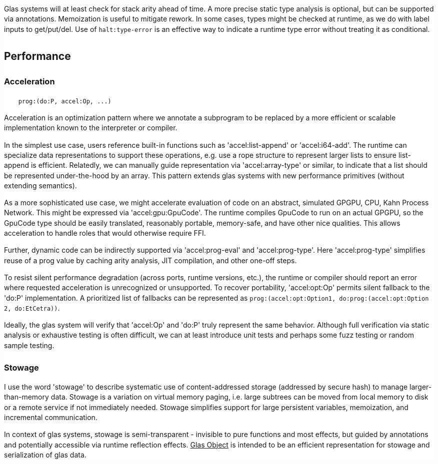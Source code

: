 Glas systems will at least check for stack arity ahead of time. A more precise static type analysis is optional, but can be supported via annotations. Memoization is useful to mitigate rework. In some cases, types might be checked at runtime, as we do with label inputs to get/put/del. Use of `halt:type-error` is an effective way to indicate a runtime type error without treating it as conditional.

## Performance

### Acceleration

        prog:(do:P, accel:Op, ...)

Acceleration is an optimization pattern where we annotate a subprogram to be replaced by a more efficient or scalable implementation known to the interpreter or compiler. 

In the simplest use case, users reference built-in functions such as 'accel:list-append' or 'accel:i64-add'. The runtime can specialize data representations to support these operations, e.g. use a rope structure to represent larger lists to ensure list-append is efficient. Relatedly, we can manually guide representation via 'accel:array-type' or similar, to indicate that a list should be represented under-the-hood by an array. This pattern extends glas systems with new performance primitives (without extending semantics).

As a more sophisticated use case, we might accelerate evaluation of code on an abstract, simulated GPGPU, CPU, Kahn Process Network. This might be expressed via 'accel:gpu:GpuCode'. The runtime compiles GpuCode to run on an actual GPGPU, so the GpuCode type should be easily translated, reasonably portable, memory-safe, and have other nice qualities. This allows acceleration to handle roles that would otherwise require FFI.

Further, dynamic code can be indirectly supported via 'accel:prog-eval' and 'accel:prog-type'. Here 'accel:prog-type' simplifies reuse of a prog value by caching arity analysis, JIT compilation, and other one-off steps. 

To resist silent performance degradation (across ports, runtime versions, etc.), the runtime or compiler should report an error where requested acceleration is unrecognized or unsupported. To recover portability, 'accel:opt:Op' permits silent fallback to the 'do:P' implementation. A prioritized list of fallbacks can be represented as `prog:(accel:opt:Option1, do:prog:(accel:opt:Option2, do:EtCetra))`.

Ideally, the glas system will verify that 'accel:Op' and 'do:P' truly represent the same behavior. Although full verification via static analysis or exhaustive testing is often difficult, we can at least introduce unit tests and perhaps some fuzz testing or random sample testing.

### Stowage

I use the word 'stowage' to describe systematic use of content-addressed storage (addressed by secure hash) to manage larger-than-memory data. Stowage is a variation on virtual memory paging, i.e. large subtrees can be moved from local memory to disk or a remote service if not immediately needed. Stowage simplifies support for large persistent variables, memoization, and incremental communication.

In context of glas systems, stowage is semi-transparent - invisible to pure functions and most effects, but guided by annotations and potentially accessible via runtime reflection effects. [Glas Object](GlasObject.md) is intended to be an efficient representation for stowage and serialization of glas data.
